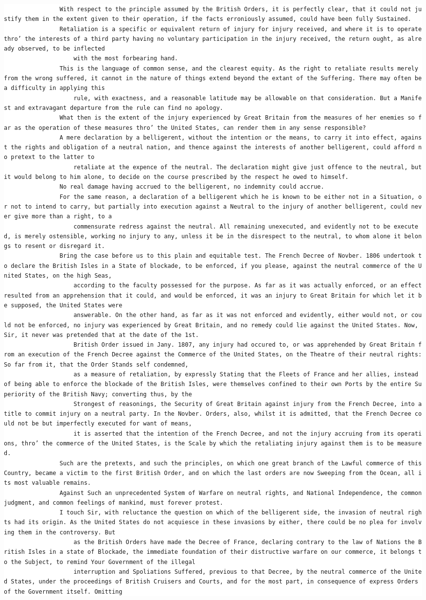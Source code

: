 					With respect to the principle assumed by the British Orders, it is perfectly clear, that it could not justify them in the extent given to their operation, if the facts erroniously assumed, could have been fully Sustained.  
					Retaliation is a specific or equivalent return of injury for injury received, and where it is to operate thro’ the interests of a third party having no voluntary participation in the injury received, the return ought, as already observed, to be inflected  
						with the most forbearing hand.  
					This is the language of common sense, and the clearest equity. As the right to retaliate results merely from the wrong suffered, it cannot in the nature of things extend beyond the extant of the Suffering. There may often be a difficulty in applying this  
						rule, with exactness, and a reasonable latitude may be allowable on that consideration. But a Manifest and extravagant departure from the rule can find no apology.  
					What then is the extent of the injury experienced by Great Britain from the measures of her enemies so far as the operation of these measures thro’ the United States, can render them in any sense responsible?  
					A mere declaration by a belligerent, without the intention or the means, to carry it into effect, against the rights and obligation of a neutral nation, and thence against the interests of another belligerent, could afford no pretext to the latter to  
						retaliate at the expence of the neutral. The declaration might give just offence to the neutral, but it would belong to him alone, to decide on the course prescribed by the respect he owed to himself.  
					No real damage having accrued to the belligerent, no indemnity could accrue.  
					For the same reason, a declaration of a belligerent which he is known to be either not in a Situation, or not to intend to carry, but partially into execution against a Neutral to the injury of another belligerent, could never give more than a right, to a  
						commensurate redress against the neutral. All remaining unexecuted, and evidently not to be executed, is merely ostensible, working no injury to any, unless it be in the disrespect to the neutral, to whom alone it belongs to resent or disregard it.  
					Bring the case before us to this plain and equitable test. The French Decree of Novber. 1806 undertook to declare the British Isles in a State of blockade, to be enforced, if you please, against the neutral commerce of the United States, on the high Seas,  
						according to the faculty possessed for the purpose. As far as it was actually enforced, or an effect resulted from an apprehension that it could, and would be enforced, it was an injury to Great Britain for which let it be supposed, the United States were  
						answerable. On the other hand, as far as it was not enforced and evidently, either would not, or could not be enforced, no injury was experienced by Great Britain, and no remedy could lie against the United States. Now, Sir, it never was pretended that at the date of the 1st.  
						British Order issued in Jany. 1807, any injury had occured to, or was apprehended by Great Britain from an execution of the French Decree against the Commerce of the United States, on the Theatre of their neutral rights: So far from it, that the Order Stands self condemned,  
						as a measure of retaliation, by expressly Stating that the Fleets of France and her allies, instead of being able to enforce the blockade of the British Isles, were themselves confined to their own Ports by the entire Superiority of the British Navy; converting thus, by the  
						Strongest of reasonings, the Security of Great Britain against injury from the French Decree, into a title to commit injury on a neutral party. In the Novber. Orders, also, whilst it is admitted, that the French Decree could not be but imperfectly executed for want of means,  
						it is asserted that the intention of the French Decree, and not the injury accruing from its operations, thro’ the commerce of the United States, is the Scale by which the retaliating injury against them is to be measured.  
					Such are the pretexts, and such the principles, on which one great branch of the Lawful commerce of this Country, became a victim to the first British Order, and on which the last orders are now Sweeping from the Ocean, all its most valuable remains.  
					Against Such an unprecedented System of Warfare on neutral rights, and National Independence, the common judgment, and common feelings of mankind, must forever protest.  
					I touch Sir, with reluctance the question on which of the belligerent side, the invasion of neutral rights had its origin. As the United States do not acquiesce in these invasions by either, there could be no plea for involving them in the controversy. But  
						as the British Orders have made the Decree of France, declaring contrary to the law of Nations the British Isles in a state of Blockade, the immediate foundation of their distructive warfare on our commerce, it belongs to the Subject, to remind Your Government of the illegal  
						interruption and Spoliations Suffered, previous to that Decree, by the neutral commerce of the United States, under the proceedings of British Cruisers and Courts, and for the most part, in consequence of express Orders of the Government itself. Omitting  